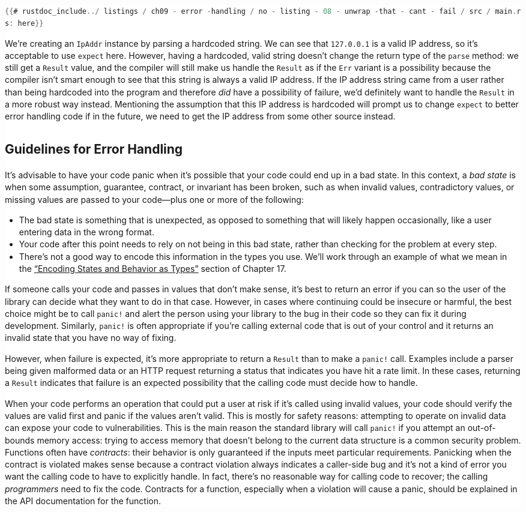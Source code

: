 ```rust
{{# rustdoc_include../ listings / ch09 - error -handling / no - listing - 08 - unwrap -that - cant - fail / src / main.rs: here}}
```

We’re creating an `IpAddr` instance by parsing a hardcoded string. We can see
that `127.0.0.1` is a valid IP address, so it’s acceptable to use `expect`
here. However, having a hardcoded, valid string doesn’t change the return type
of the `parse` method: we still get a `Result` value, and the compiler will
still make us handle the `Result` as if the `Err` variant is a possibility
because the compiler isn’t smart enough to see that this string is always a
valid IP address. If the IP address string came from a user rather than being
hardcoded into the program and therefore *did* have a possibility of failure,
we’d definitely want to handle the `Result` in a more robust way instead.
Mentioning the assumption that this IP address is hardcoded will prompt us to
change `expect` to better error handling code if in the future, we need to get
the IP address from some other source instead.

## Guidelines for Error Handling

It’s advisable to have your code panic when it’s possible that your code
could end up in a bad state. In this context, a *bad state* is when some
assumption, guarantee, contract, or invariant has been broken, such as when
invalid values, contradictory values, or missing values are passed to your
code—plus one or more of the following:

* The bad state is something that is unexpected, as opposed to something that
  will likely happen occasionally, like a user entering data in the wrong
  format.
* Your code after this point needs to rely on not being in this bad state,
  rather than checking for the problem at every step.
* There’s not a good way to encode this information in the types you use. We’ll
  work through an example of what we mean in the [“Encoding States and Behavior
  as Types”][encoding] section of Chapter 17.

If someone calls your code and passes in values that don’t make sense, it’s
best to return an error if you can so the user of the library can decide what
they want to do in that case. However, in cases where continuing could be
insecure or harmful, the best choice might be to call `panic!` and alert the
person using your library to the bug in their code so they can fix it during
development. Similarly, `panic!` is often appropriate if you’re calling
external code that is out of your control and it returns an invalid state that
you have no way of fixing.

However, when failure is expected, it’s more appropriate to return a `Result`
than to make a `panic!` call. Examples include a parser being given malformed
data or an HTTP request returning a status that indicates you have hit a rate
limit. In these cases, returning a `Result` indicates that failure is an
expected possibility that the calling code must decide how to handle.

When your code performs an operation that could put a user at risk if it’s
called using invalid values, your code should verify the values are valid first
and panic if the values aren’t valid. This is mostly for safety reasons:
attempting to operate on invalid data can expose your code to vulnerabilities.
This is the main reason the standard library will call `panic!` if you attempt
an out-of-bounds memory access: trying to access memory that doesn’t belong to
the current data structure is a common security problem. Functions often have
*contracts*: their behavior is only guaranteed if the inputs meet particular
requirements. Panicking when the contract is violated makes sense because a
contract violation always indicates a caller-side bug and it’s not a kind of
error you want the calling code to have to explicitly handle. In fact, there’s
no reasonable way for calling code to recover; the calling *programmers* need
to fix the code. Contracts for a function, especially when a violation will
cause a panic, should be explained in the API documentation for the function.


[encoding]: ch17-03-oo-design-patterns.html#encoding-states-and-behavior-as-types